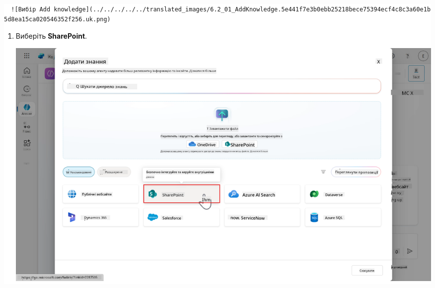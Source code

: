       ![Вибір Add knowledge](../../../../../translated_images/6.2_01_AddKnowledge.5e441f7e3b0ebb25218bece75394ecf4c8c3a60e1b5d8ea15ca020546352f256.uk.png)

1. Виберіть **SharePoint**.

      ![Вибір SharePoint](../../../../../translated_images/6.2_02_SelectSharePoint.5bd29d31cc76f581db3eef474731fc2dfce4ef1dab86d9cc11716323ba726408.uk.png)
